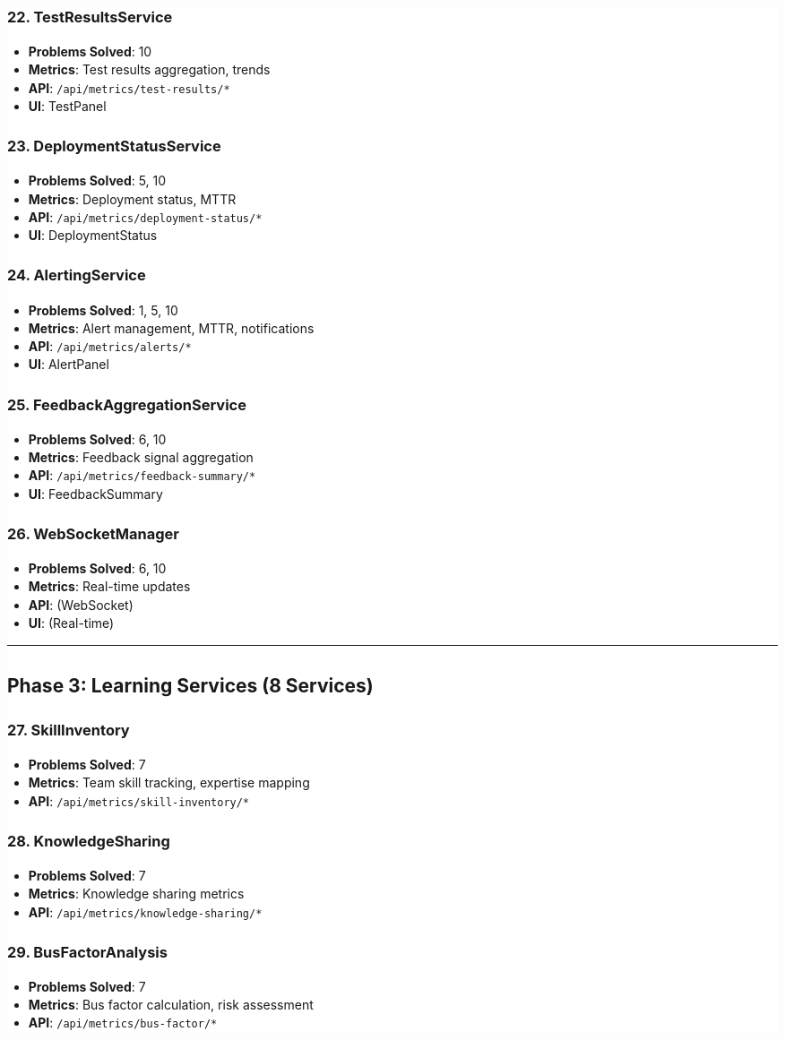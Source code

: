 ### 22. TestResultsService
- **Problems Solved**: 10
- **Metrics**: Test results aggregation, trends
- **API**: `/api/metrics/test-results/*`
- **UI**: TestPanel

### 23. DeploymentStatusService
- **Problems Solved**: 5, 10
- **Metrics**: Deployment status, MTTR
- **API**: `/api/metrics/deployment-status/*`
- **UI**: DeploymentStatus

### 24. AlertingService
- **Problems Solved**: 1, 5, 10
- **Metrics**: Alert management, MTTR, notifications
- **API**: `/api/metrics/alerts/*`
- **UI**: AlertPanel

### 25. FeedbackAggregationService
- **Problems Solved**: 6, 10
- **Metrics**: Feedback signal aggregation
- **API**: `/api/metrics/feedback-summary/*`
- **UI**: FeedbackSummary

### 26. WebSocketManager
- **Problems Solved**: 6, 10
- **Metrics**: Real-time updates
- **API**: (WebSocket)
- **UI**: (Real-time)

---

## Phase 3: Learning Services (8 Services)

### 27. SkillInventory
- **Problems Solved**: 7
- **Metrics**: Team skill tracking, expertise mapping
- **API**: `/api/metrics/skill-inventory/*`

### 28. KnowledgeSharing
- **Problems Solved**: 7
- **Metrics**: Knowledge sharing metrics
- **API**: `/api/metrics/knowledge-sharing/*`

### 29. BusFactorAnalysis
- **Problems Solved**: 7
- **Metrics**: Bus factor calculation, risk assessment
- **API**: `/api/metrics/bus-factor/*`

